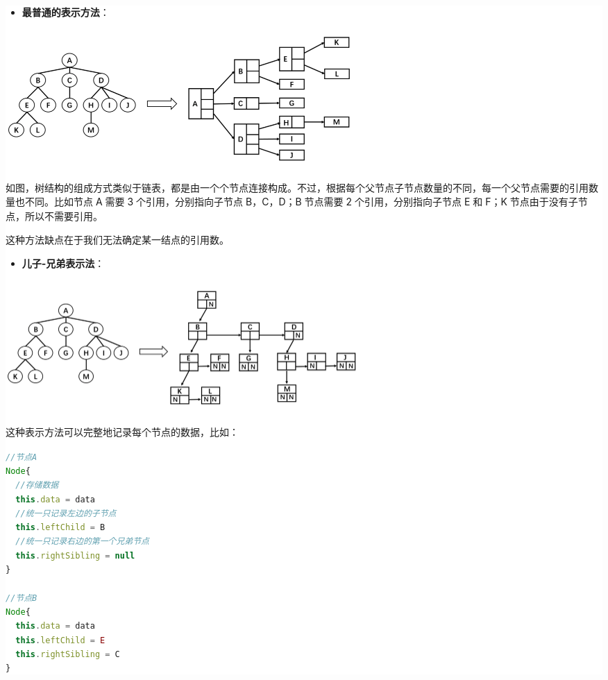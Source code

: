 - **最普通的表示方法**：

<img src="../../static/images/image-20210723153251843.png" alt="image-20210723153251843" style="zoom:50%;" />

如图，树结构的组成方式类似于链表，都是由一个个节点连接构成。不过，根据每个父节点子节点数量的不同，每一个父节点需要的引用数量也不同。比如节点 A 需要 3 个引用，分别指向子节点 B，C，D；B 节点需要 2 个引用，分别指向子节点 E 和 F；K 节点由于没有子节点，所以不需要引用。

这种方法缺点在于我们无法确定某一结点的引用数。

- **儿子-兄弟表示法**：

<img src="../../static/images/image-20210723153318082.png" alt="image-20210723153318082" style="zoom:50%;" />

这种表示方法可以完整地记录每个节点的数据，比如：

```js
//节点A
Node{
  //存储数据
  this.data = data
  //统一只记录左边的子节点
  this.leftChild = B
  //统一只记录右边的第一个兄弟节点
  this.rightSibling = null
}

//节点B
Node{
  this.data = data
  this.leftChild = E
  this.rightSibling = C
}

```